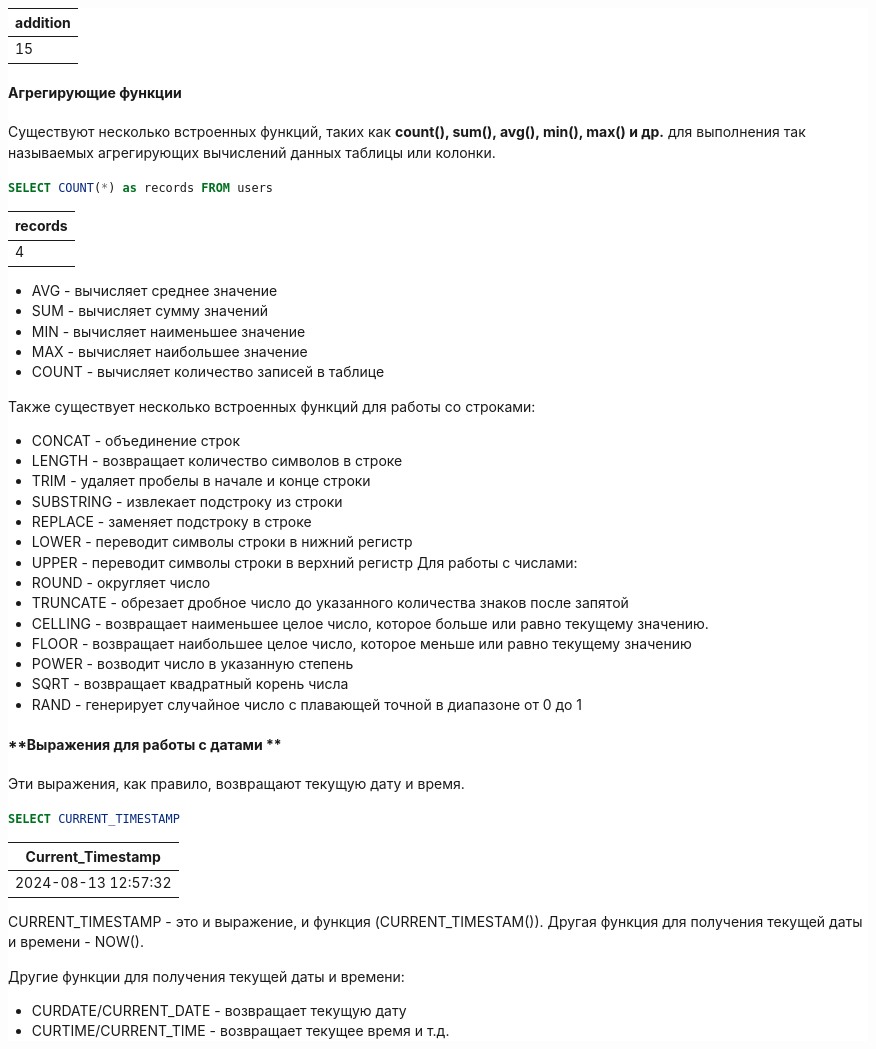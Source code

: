 | addition |
| -------- |
| 15       |
#### **Агрегирующие функции**
Существуют несколько встроенных функций, таких как **count(), sum(), avg(), min(), max() и др.** для выполнения так называемых агрегирующих вычислений данных таблицы или колонки.
```SQL
SELECT COUNT(*) as records FROM users
```

| records |
| ------- |
| 4       |
+ AVG - вычисляет среднее значение
+ SUM - вычисляет сумму значений
+ MIN - вычисляет наименьшее значение
+ MAX - вычисляет наибольшее значение
+ COUNT - вычисляет количество записей в таблице

Также существует несколько встроенных функций для работы со строками:
+ CONCAT - объединение строк
+ LENGTH - возвращает количество символов в строке
+ TRIM - удаляет пробелы в начале и конце строки
+ SUBSTRING - извлекает подстроку из строки
+ REPLACE - заменяет подстроку в строке
+ LOWER - переводит символы строки в нижний регистр
+ UPPER - переводит символы строки в верхний регистр
Для работы с числами:
+ ROUND - округляет число
+ TRUNCATE - обрезает дробное число до указанного количества знаков после запятой
+ CELLING -  возвращает наименьшее целое число, которое больше или равно текущему значению.
+ FLOOR - возвращает наибольшее целое число, которое меньше или равно текущему значению
+ POWER - возводит число в указанную степень
+ SQRT - возвращает квадратный корень числа
+ RAND - генерирует случайное число с плавающей точной в диапазоне от 0 до 1
#### **Выражения для работы с датами **

Эти выражения, как правило, возвращают текущую дату и время.
```SQL
SELECT CURRENT_TIMESTAMP
```

| Current_Timestamp   |
| ------------------- |
| 2024-08-13 12:57:32 |
CURRENT_TIMESTAMP - это и выражение, и функция (CURRENT_TIMESTAM()). Другая функция для получения текущей даты и времени - NOW().

Другие функции для получения текущей даты и времени:
+ CURDATE/CURRENT_DATE - возвращает текущую дату
+ CURTIME/CURRENT_TIME - возвращает текущее время и т.д.
